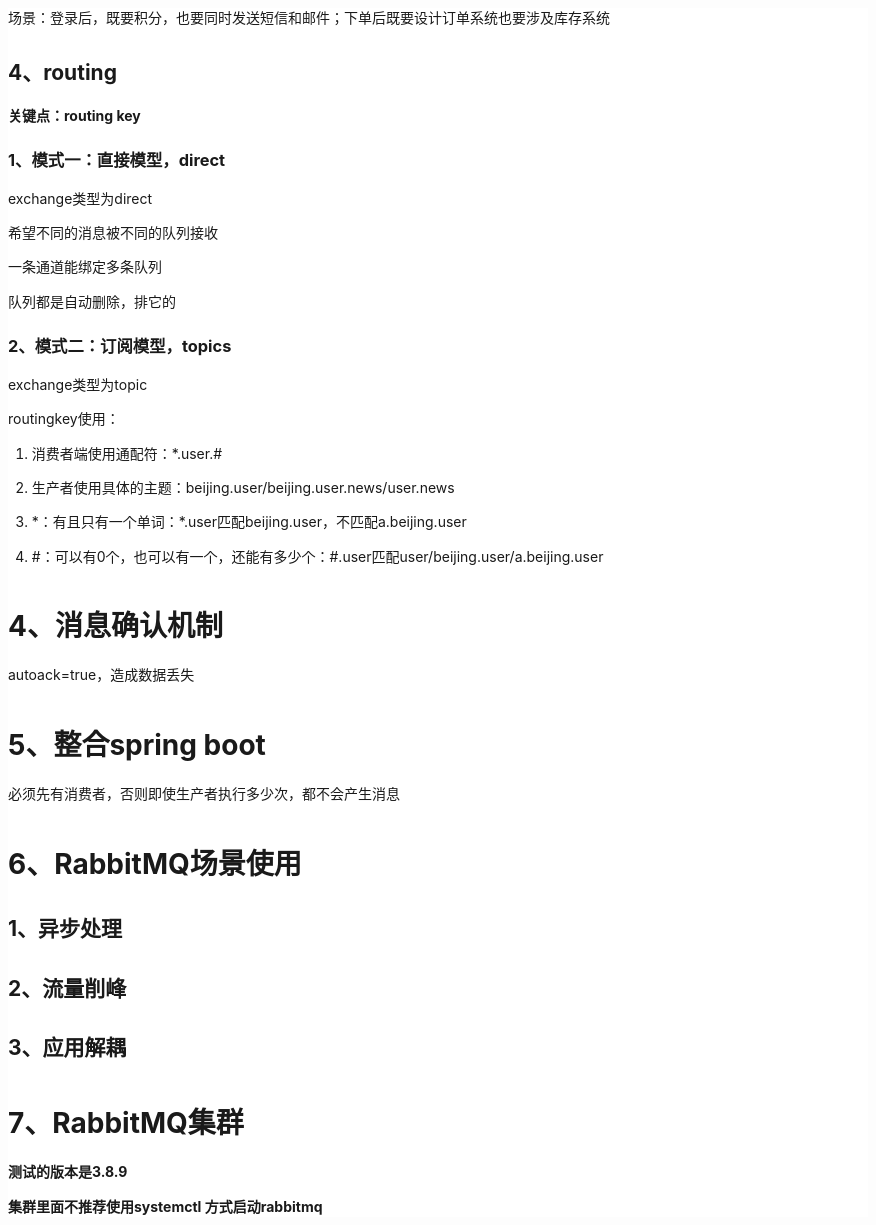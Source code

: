 场景：登录后，既要积分，也要同时发送短信和邮件；下单后既要设计订单系统也要涉及库存系统

## 4、routing

**关键点：routing key**

### 1、模式一：直接模型，direct

exchange类型为direct

希望不同的消息被不同的队列接收

一条通道能绑定多条队列

队列都是自动删除，排它的

### 2、模式二：订阅模型，topics

exchange类型为topic

routingkey使用：

1. 消费者端使用通配符：*.user.#

2. 生产者使用具体的主题：beijing.user/beijing.user.news/user.news
3. *：有且只有一个单词：\*.user匹配beijing.user，不匹配a.beijing.user
4. #：可以有0个，也可以有一个，还能有多少个：#.user匹配user/beijing.user/a.beijing.user

# 4、消息确认机制

autoack=true，造成数据丢失

# 5、整合spring boot

必须先有消费者，否则即使生产者执行多少次，都不会产生消息

# 6、RabbitMQ场景使用

## 1、异步处理

## 2、流量削峰

## 3、应用解耦

# 7、RabbitMQ集群

**测试的版本是3.8.9**

**集群里面不推荐使用systemctl 方式启动rabbitmq**

